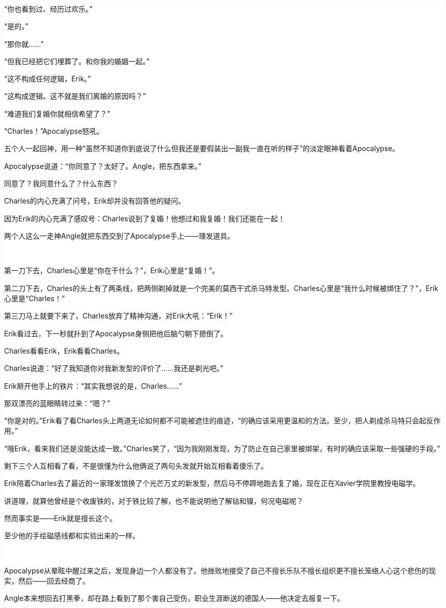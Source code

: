 “你也看到过、经历过欢乐。”

“是的。”

“那你就……”

“但我已经把它们埋葬了。和你我的婚姻一起。”

“这不构成任何逻辑，Erik。”

“这构成逻辑。这不就是我们离婚的原因吗？”

“难道我们复婚你就相信希望了？”

“Charles！”Apocalypse怒吼。

五个人一起回神，用一种“虽然不知道你到底说了什么但我还是要假装出一副我一直在听的样子”的淡定眼神看着Apocalypse。

Apocalypse说道：“你同意了？太好了。Angle，把东西拿来。”

同意了？我同意什么了？什么东西？

Charles的内心充满了问号，Erik却并没有回答他的疑问。

因为Erik的内心充满了感叹号：Charles说到了复婚！他想过和我复婚！我们还能在一起！

两个人这么一走神Angle就把东西交到了Apocalypse手上——理发道具。

<br>

第一刀下去，Charles心里是“你在干什么？”，Erik心里是“复婚！”。

第二刀下去，Charles的头上有了两条线，把两侧剃掉就是一个完美的莫西干式杀马特发型。Charles心里是“我什么时候被绑住了？”，Erik心里是“Charles！”

第三刀马上就要下来了，Charles放弃了精神沟通，对Erik大吼：“Erik！”

Erik看过去，下一秒就扑到了Apocalypse身侧把他后脑勺朝下摁倒了。

Charles看看Erik，Erik看看Charles。

Charles说道：“好了我知道你对我新发型的评价了……我还是剃光吧。”

Erik掰开他手上的铁片：“其实我想说的是，Charles……”

那双漂亮的蓝眼睛转过来：“嗯？”

“你是对的。”Erik看了看Charles头上两道无论如何都不可能被遮住的痕迹，“的确应该采用更温和的方法。至少，把人剃成杀马特只会起反作用。”

“哦Erik，看来我们还是没能达成一致。”Charles笑了，“因为我刚刚发现，为了防止在自己家里被绑架，有时的确应该采取一些强硬的手段。”

剩下三个人互相看了看，不是很懂为什么他俩说了两句头发就开始互相看着傻乐了。

Erik陪着Charles去了最近的一家理发馆换了个光芒万丈的新发型，然后马不停蹄地跑去复了婚，现在正在Xavier学院里教授电磁学。

讲道理，就算他曾经是个收废铁的，对于铁比较了解，也不能说明他了解钴和镍，何况电磁呢？

然而事实是——Erik就是擅长这个。

至少他的手绘磁感线都和实验出来的一样。

<br>

Apocalypse从晕眩中醒过来之后，发现身边一个人都没有了。他挫败地接受了自己不擅长乐队不擅长组织更不擅长笼络人心这个悲伤的现实，然后——回去经商了。

Angle本来想回去打黑拳，却在路上看到了那个害自己受伤，职业生涯断送的德国人——他决定去报复一下。
